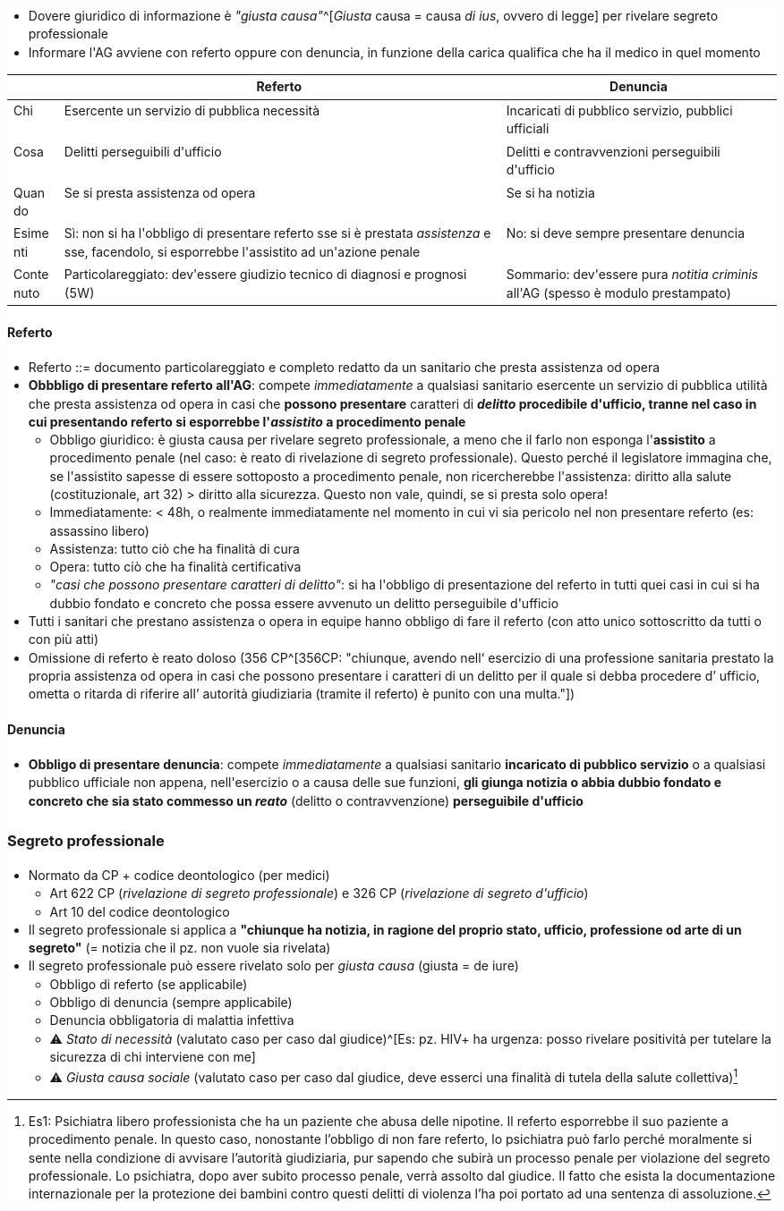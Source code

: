 - Dovere giuridico di informazione è _"giusta causa"_^[*Giusta* causa = causa _di ius_, ovvero di legge] per rivelare segreto professionale
- Informare l'AG avviene con referto oppure con denuncia, in funzione della carica qualifica che ha il medico in quel momento

| | Referto | Denuncia |
|-|-|-|
| Chi | Esercente un servizio di pubblica necessità | Incaricati di pubblico servizio, pubblici ufficiali |
| Cosa | Delitti perseguibili d'ufficio | Delitti e contravvenzioni perseguibili d'ufficio |
| Quando | Se si presta assistenza od opera | Se si ha notizia |
| Esimenti | Sì: non si ha l'obbligo di presentare referto sse si è prestata _assistenza_ e sse, facendolo, si esporrebbe l'assistito ad un'azione penale | No: si deve sempre presentare denuncia |
| Contenuto | Particolareggiato: dev'essere giudizio tecnico di diagnosi e prognosi (5W) | Sommario: dev'essere pura _notitia criminis_ all'AG (spesso è modulo prestampato) |

#### Referto
- Referto ::= documento particolareggiato e completo redatto da un sanitario che presta assistenza od opera
- __Obbbligo di presentare referto all'AG__: compete _immediatamente_ a qualsiasi sanitario esercente un servizio di pubblica utilità che presta assistenza od opera in casi che __possono presentare__ caratteri di __*delitto* procedibile d'ufficio, tranne nel caso in cui presentando referto si esporrebbe l'_assistito_ a procedimento penale__
	- Obbligo giuridico: è giusta causa per rivelare segreto professionale, a meno che il farlo non esponga l'__assistito__ a procedimento penale (nel caso: è reato di rivelazione di segreto professionale). Questo perché il legislatore immagina che, se l'assistito sapesse di essere sottoposto a procedimento penale, non ricercherebbe l'assistenza: diritto alla salute (costituzionale, art 32) > diritto alla sicurezza. Questo non vale, quindi, se si presta solo opera!
	- Immediatamente: < 48h, o realmente immediatamente nel momento in cui vi sia pericolo nel non presentare referto (es: assassino libero)
	- Assistenza: tutto ciò che ha finalità di cura
	- Opera: tutto ciò che ha finalità certificativa
	- _"casi che possono presentare caratteri di delitto"_: si ha l'obbligo di presentazione del referto in tutti quei casi in cui si ha dubbio fondato e concreto che possa essere avvenuto un delitto perseguibile d'ufficio
- Tutti i sanitari che prestano assistenza o opera in equipe hanno obbligo di fare il referto (con atto unico sottoscritto da tutti o con più atti)
- Omissione di referto è reato doloso (356 CP^[356CP: "chiunque, avendo nell‘ esercizio di una professione sanitaria prestato la propria assistenza od opera in casi che possono presentare i caratteri di un delitto per il quale si debba procedere d’ ufficio, ometta o ritarda di riferire all’ autorità giudiziaria (tramite il referto) è punito con una multa."])

#### Denuncia
- __Obbligo di presentare denuncia__: compete _immediatamente_ a qualsiasi sanitario __incaricato di pubblico servizio__ o a qualsiasi pubblico ufficiale non appena, nell'esercizio o a causa delle sue funzioni, __gli giunga notizia o abbia dubbio fondato e concreto che sia stato commesso un *reato*__ (delitto o contravvenzione) __perseguibile d'ufficio__

### Segreto professionale
- Normato da CP + codice deontologico (per medici)
	- Art 622 CP (_rivelazione di segreto professionale_) e 326 CP (_rivelazione di segreto d'ufficio_)
	- Art 10 del codice deontologico
- Il segreto professionale si applica a __"chiunque ha notizia, in ragione del proprio stato, ufficio, professione od arte di un segreto"__ (= notizia che il pz. non vuole sia rivelata)
- Il segreto professionale può essere rivelato solo per _giusta causa_ (giusta = de iure)
	- Obbligo di referto (se applicabile)
	- Obbligo di denuncia (sempre applicabile)
	- Denuncia obbligatoria di malattia infettiva
	- ⚠ _Stato di necessità_ (valutato caso per caso dal giudice)^[Es: pz. HIV+ ha urgenza: posso rivelare positività per tutelare la sicurezza di chi interviene con me]
	- ⚠ _Giusta causa sociale_ (valutato caso per caso dal giudice, deve esserci una finalità di tutela della salute collettiva)[^gcausasociale]

[^gcausasociale]: Es1: Psichiatra libero professionista che ha un paziente che abusa delle nipotine. Il referto esporrebbe il suo paziente a procedimento penale. In questo caso, nonostante l’obbligo di non fare referto, lo psichiatra può farlo perché moralmente si sente nella condizione di avvisare l’autorità giudiziaria, pur sapendo che subirà un processo penale per violazione del segreto professionale. Lo psichiatra, dopo aver subito processo penale, verrà assolto dal giudice. Il fatto che esista la documentazione internazionale per la protezione dei bambini contro questi delitti di violenza l’ha poi portato ad una sentenza di assoluzione.  